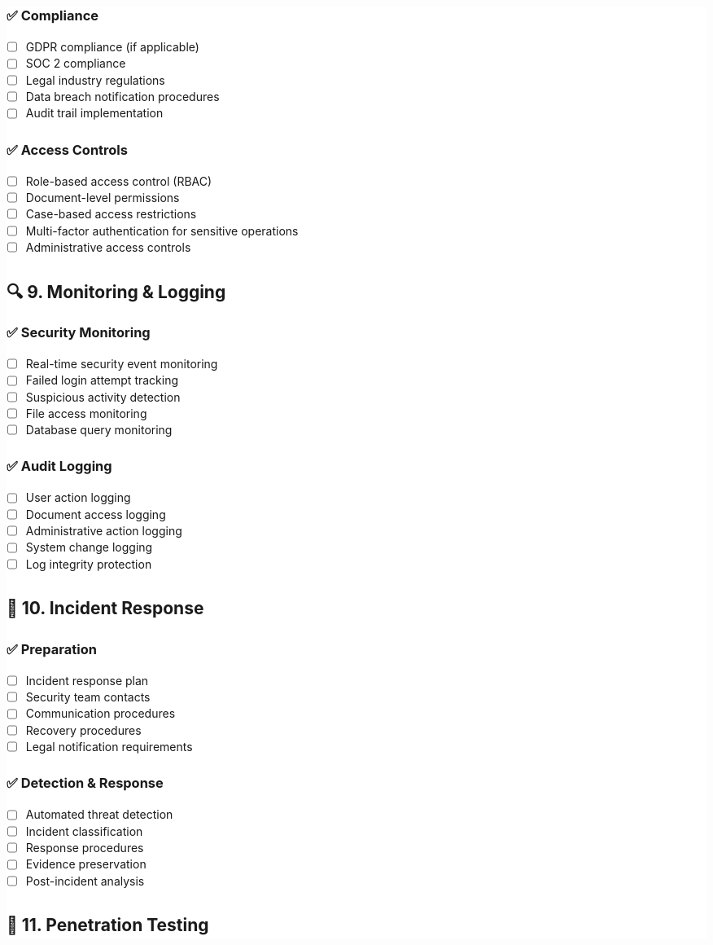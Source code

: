 ### ✅ Compliance
- [ ] GDPR compliance (if applicable)
- [ ] SOC 2 compliance
- [ ] Legal industry regulations
- [ ] Data breach notification procedures
- [ ] Audit trail implementation

### ✅ Access Controls
- [ ] Role-based access control (RBAC)
- [ ] Document-level permissions
- [ ] Case-based access restrictions
- [ ] Multi-factor authentication for sensitive operations
- [ ] Administrative access controls

## 🔍 9. Monitoring & Logging

### ✅ Security Monitoring
- [ ] Real-time security event monitoring
- [ ] Failed login attempt tracking
- [ ] Suspicious activity detection
- [ ] File access monitoring
- [ ] Database query monitoring

### ✅ Audit Logging
- [ ] User action logging
- [ ] Document access logging
- [ ] Administrative action logging
- [ ] System change logging
- [ ] Log integrity protection

## 🚨 10. Incident Response

### ✅ Preparation
- [ ] Incident response plan
- [ ] Security team contacts
- [ ] Communication procedures
- [ ] Recovery procedures
- [ ] Legal notification requirements

### ✅ Detection & Response
- [ ] Automated threat detection
- [ ] Incident classification
- [ ] Response procedures
- [ ] Evidence preservation
- [ ] Post-incident analysis

## 🧪 11. Penetration Testing
